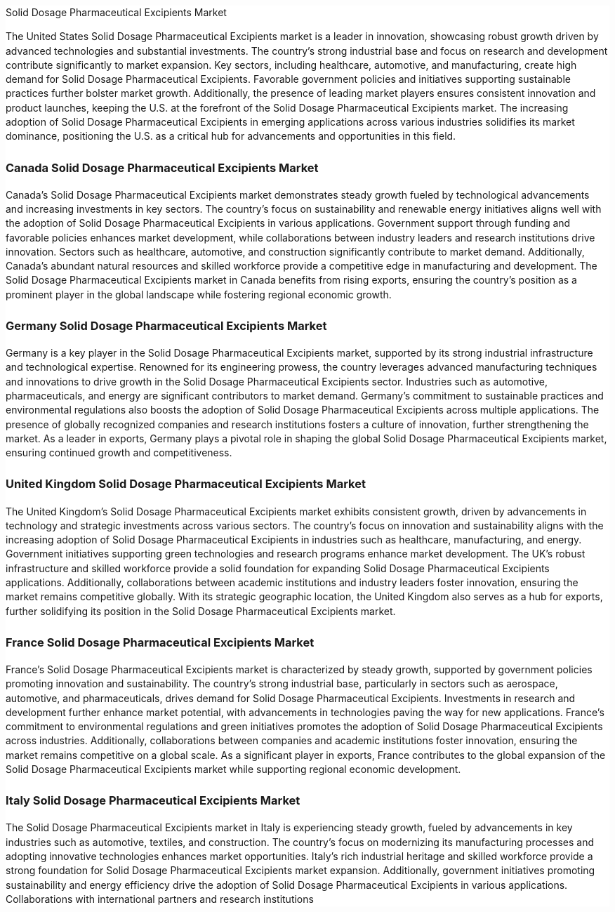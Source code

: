 Solid Dosage Pharmaceutical Excipients Market</h3><p>The United States Solid Dosage Pharmaceutical Excipients market is a leader in innovation, showcasing robust growth driven by advanced technologies and substantial investments. The country&rsquo;s strong industrial base and focus on research and development contribute significantly to market expansion. Key sectors, including healthcare, automotive, and manufacturing, create high demand for Solid Dosage Pharmaceutical Excipients. Favorable government policies and initiatives supporting sustainable practices further bolster market growth. Additionally, the presence of leading market players ensures consistent innovation and product launches, keeping the U.S. at the forefront of the Solid Dosage Pharmaceutical Excipients market. The increasing adoption of Solid Dosage Pharmaceutical Excipients in emerging applications across various industries solidifies its market dominance, positioning the U.S. as a critical hub for advancements and opportunities in this field.</p><h3>Canada Solid Dosage Pharmaceutical Excipients Market</h3><p>Canada&rsquo;s Solid Dosage Pharmaceutical Excipients market demonstrates steady growth fueled by technological advancements and increasing investments in key sectors. The country&rsquo;s focus on sustainability and renewable energy initiatives aligns well with the adoption of Solid Dosage Pharmaceutical Excipients in various applications. Government support through funding and favorable policies enhances market development, while collaborations between industry leaders and research institutions drive innovation. Sectors such as healthcare, automotive, and construction significantly contribute to market demand. Additionally, Canada&rsquo;s abundant natural resources and skilled workforce provide a competitive edge in manufacturing and development. The Solid Dosage Pharmaceutical Excipients market in Canada benefits from rising exports, ensuring the country&rsquo;s position as a prominent player in the global landscape while fostering regional economic growth.</p><h3>Germany Solid Dosage Pharmaceutical Excipients Market</h3><p>Germany is a key player in the Solid Dosage Pharmaceutical Excipients market, supported by its strong industrial infrastructure and technological expertise. Renowned for its engineering prowess, the country leverages advanced manufacturing techniques and innovations to drive growth in the Solid Dosage Pharmaceutical Excipients sector. Industries such as automotive, pharmaceuticals, and energy are significant contributors to market demand. Germany&rsquo;s commitment to sustainable practices and environmental regulations also boosts the adoption of Solid Dosage Pharmaceutical Excipients across multiple applications. The presence of globally recognized companies and research institutions fosters a culture of innovation, further strengthening the market. As a leader in exports, Germany plays a pivotal role in shaping the global Solid Dosage Pharmaceutical Excipients market, ensuring continued growth and competitiveness.</p><h3>United Kingdom Solid Dosage Pharmaceutical Excipients Market</h3><p>The United Kingdom&rsquo;s Solid Dosage Pharmaceutical Excipients market exhibits consistent growth, driven by advancements in technology and strategic investments across various sectors. The country&rsquo;s focus on innovation and sustainability aligns with the increasing adoption of Solid Dosage Pharmaceutical Excipients in industries such as healthcare, manufacturing, and energy. Government initiatives supporting green technologies and research programs enhance market development. The UK&rsquo;s robust infrastructure and skilled workforce provide a solid foundation for expanding Solid Dosage Pharmaceutical Excipients applications. Additionally, collaborations between academic institutions and industry leaders foster innovation, ensuring the market remains competitive globally. With its strategic geographic location, the United Kingdom also serves as a hub for exports, further solidifying its position in the Solid Dosage Pharmaceutical Excipients market.</p><h3>France Solid Dosage Pharmaceutical Excipients Market</h3><p>France&rsquo;s Solid Dosage Pharmaceutical Excipients market is characterized by steady growth, supported by government policies promoting innovation and sustainability. The country&rsquo;s strong industrial base, particularly in sectors such as aerospace, automotive, and pharmaceuticals, drives demand for Solid Dosage Pharmaceutical Excipients. Investments in research and development further enhance market potential, with advancements in technologies paving the way for new applications. France&rsquo;s commitment to environmental regulations and green initiatives promotes the adoption of Solid Dosage Pharmaceutical Excipients across industries. Additionally, collaborations between companies and academic institutions foster innovation, ensuring the market remains competitive on a global scale. As a significant player in exports, France contributes to the global expansion of the Solid Dosage Pharmaceutical Excipients market while supporting regional economic development.</p><h3>Italy Solid Dosage Pharmaceutical Excipients Market</h3><p>The Solid Dosage Pharmaceutical Excipients market in Italy is experiencing steady growth, fueled by advancements in key industries such as automotive, textiles, and construction. The country&rsquo;s focus on modernizing its manufacturing processes and adopting innovative technologies enhances market opportunities. Italy&rsquo;s rich industrial heritage and skilled workforce provide a strong foundation for Solid Dosage Pharmaceutical Excipients market expansion. Additionally, government initiatives promoting sustainability and energy efficiency drive the adoption of Solid Dosage Pharmaceutical Excipients in various applications. Collaborations with international partners and research institutions